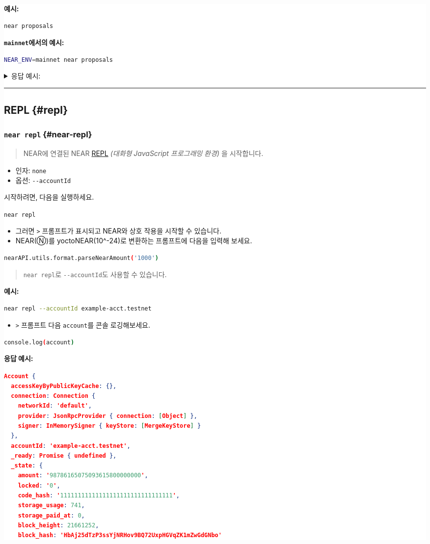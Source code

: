 **예시:**

```bash
near proposals
```

**`mainnet`에서의 예시:**

```bash
NEAR_ENV=mainnet near proposals
```

<details><summary>응답 예시:</summary></details>

---

## REPL {#repl}

### `near repl` {#near-repl}

> NEAR에 연결된 NEAR [REPL](https://en.wikipedia.org/wiki/Read%E2%80%93eval%E2%80%93print_loop) _(대화형 JavaScript 프로그래밍 환경)_ 을 시작합니다.

- 인자: `none`
- 옵션: `--accountId`

시작하려면, 다음을 실행하세요.

```bash
near repl
```

- 그러면 `>` 프롬프트가 표시되고 NEAR와 상호 작용을 시작할 수 있습니다.
- NEAR(Ⓝ)를 yoctoNEAR(10^-24)로 변환하는 프롬프트에 다음을 입력해 보세요.

```bash
nearAPI.utils.format.parseNearAmount('1000')
```

>  `near repl`로 `--accountId`도 사용할 수 있습니다.

**예시:**

```bash
near repl --accountId example-acct.testnet
```

- `>` 프롬프트 다음 `account`를 콘솔 로깅해보세요.

```bash
console.log(account)
```

**응답 예시:**

```json
Account {
  accessKeyByPublicKeyCache: {},
  connection: Connection {
    networkId: 'default',
    provider: JsonRpcProvider { connection: [Object] },
    signer: InMemorySigner { keyStore: [MergeKeyStore] }
  },
  accountId: 'example-acct.testnet',
  _ready: Promise { undefined },
  _state: {
    amount: '98786165075093615800000000',
    locked: '0',
    code_hash: '11111111111111111111111111111111',
    storage_usage: 741,
    storage_paid_at: 0,
    block_height: 21661252,
    block_hash: 'HbAj25dTzP3ssYjNRHov9BQ72UxpHGVqZK1mZwGdGNbo'
```

  [length]: 2